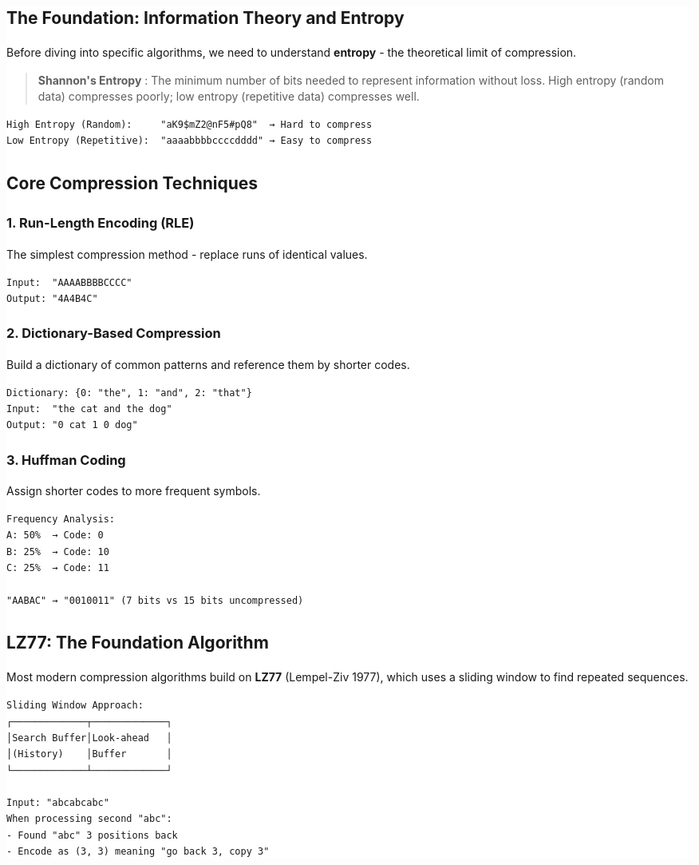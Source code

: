 ## The Foundation: Information Theory and Entropy

Before diving into specific algorithms, we need to understand **entropy** - the theoretical limit of compression.

> **Shannon's Entropy** : The minimum number of bits needed to represent information without loss. High entropy (random data) compresses poorly; low entropy (repetitive data) compresses well.

```
High Entropy (Random):     "aK9$mZ2@nF5#pQ8"  → Hard to compress
Low Entropy (Repetitive):  "aaaabbbbccccdddd" → Easy to compress
```

## Core Compression Techniques

### 1. Run-Length Encoding (RLE)

The simplest compression method - replace runs of identical values.

```
Input:  "AAAABBBBCCCC"
Output: "4A4B4C"
```

### 2. Dictionary-Based Compression

Build a dictionary of common patterns and reference them by shorter codes.

```
Dictionary: {0: "the", 1: "and", 2: "that"}
Input:  "the cat and the dog"
Output: "0 cat 1 0 dog"
```

### 3. Huffman Coding

Assign shorter codes to more frequent symbols.

```
Frequency Analysis:
A: 50%  → Code: 0
B: 25%  → Code: 10  
C: 25%  → Code: 11

"AABAC" → "0010011" (7 bits vs 15 bits uncompressed)
```

## LZ77: The Foundation Algorithm

Most modern compression algorithms build on **LZ77** (Lempel-Ziv 1977), which uses a sliding window to find repeated sequences.

```
Sliding Window Approach:
┌─────────────┬─────────────┐
│Search Buffer│Look-ahead   │
│(History)    │Buffer       │
└─────────────┴─────────────┘

Input: "abcabcabc"
When processing second "abc":
- Found "abc" 3 positions back
- Encode as (3, 3) meaning "go back 3, copy 3"
```
